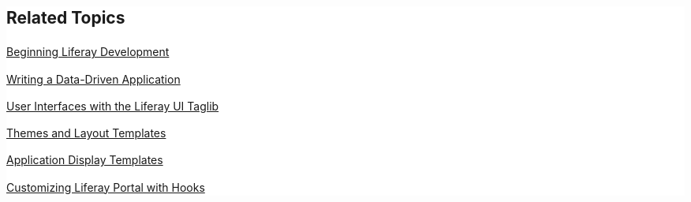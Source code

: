 ## Related Topics [](id=related-topics)

[Beginning Liferay Development](/develop/tutorials/-/knowledge_base/6-2/beginning-liferay-development)

[Writing a Data-Driven Application](/develop/tutorials/-/knowledge_base/6-2/writing-a-data-driven-application)

[User Interfaces with the Liferay UI Taglib](/develop/tutorials/-/knowledge_base/6-2/liferay-ui-taglibs)

[Themes and Layout Templates](/develop/tutorials/-/knowledge_base/6-2/themes-and-layout-templates)

[Application Display Templates](/develop/tutorials/-/knowledge_base/6-2/application-display-templates)

[Customizing Liferay Portal with Hooks](/develop/tutorials/-/knowledge_base/6-2/customizing-liferay-portal)
